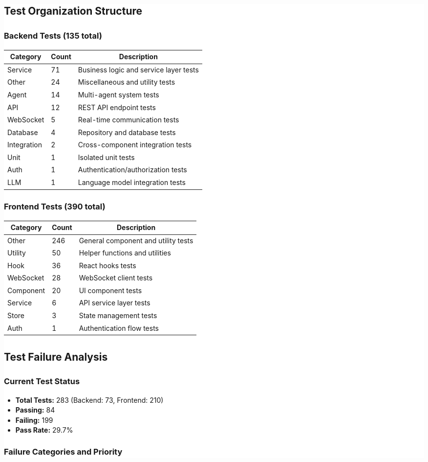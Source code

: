 ## Test Organization Structure

### Backend Tests (135 total)
| Category | Count | Description |
|----------|-------|-------------|
| Service | 71 | Business logic and service layer tests |
| Other | 24 | Miscellaneous and utility tests |
| Agent | 14 | Multi-agent system tests |
| API | 12 | REST API endpoint tests |
| WebSocket | 5 | Real-time communication tests |
| Database | 4 | Repository and database tests |
| Integration | 2 | Cross-component integration tests |
| Unit | 1 | Isolated unit tests |
| Auth | 1 | Authentication/authorization tests |
| LLM | 1 | Language model integration tests |

### Frontend Tests (390 total)
| Category | Count | Description |
|----------|-------|-------------|
| Other | 246 | General component and utility tests |
| Utility | 50 | Helper functions and utilities |
| Hook | 36 | React hooks tests |
| WebSocket | 28 | WebSocket client tests |
| Component | 20 | UI component tests |
| Service | 6 | API service layer tests |
| Store | 3 | State management tests |
| Auth | 1 | Authentication flow tests |

## Test Failure Analysis

### Current Test Status
- **Total Tests:** 283 (Backend: 73, Frontend: 210)
- **Passing:** 84
- **Failing:** 199
- **Pass Rate:** 29.7%

### Failure Categories and Priority
